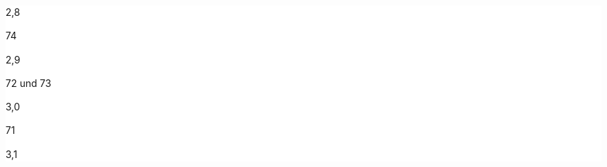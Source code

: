 2,8

</td>

</tr>

<tr>

<td style="border-right: 0.5pt solid ; border-bottom: 0.5pt solid ; " align="center" valign="middle" charoff="50">

74

</td>

<td style="border-right: 0.5pt solid ; border-bottom: 0.5pt solid ; " align="center" valign="middle" charoff="50">

2,9

</td>

</tr>

<tr>

<td style="border-right: 0.5pt solid ; border-bottom: 0.5pt solid ; " align="center" valign="middle" charoff="50">

72 und 73

</td>

<td style="border-right: 0.5pt solid ; border-bottom: 0.5pt solid ; " align="center" valign="middle" charoff="50">

3,0

</td>

</tr>

<tr>

<td style="border-right: 0.5pt solid ; border-bottom: 0.5pt solid ; " align="center" valign="middle" charoff="50">

71

</td>

<td style="border-right: 0.5pt solid ; border-bottom: 0.5pt solid ; " align="center" valign="middle" charoff="50">

3,1

</td>

</tr>

<tr>

<td style="border-right: 0.5pt solid ; border-bottom: 0.5pt solid ; " align="center" valign="middle" charoff="50">

